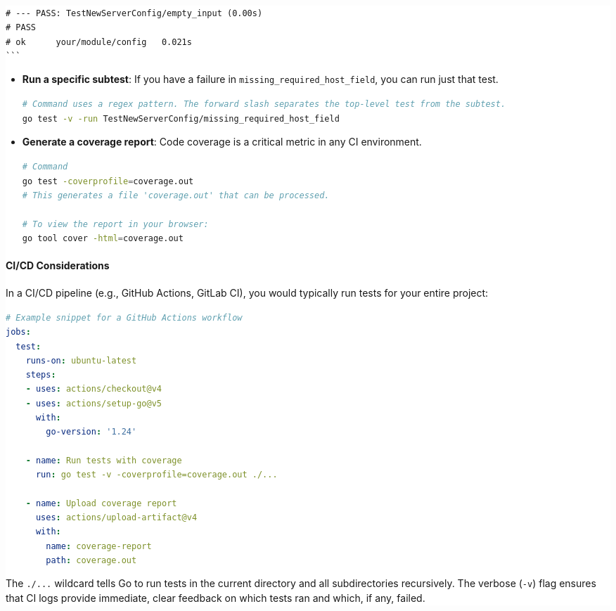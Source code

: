     # --- PASS: TestNewServerConfig/empty_input (0.00s)
    # PASS
    # ok      your/module/config   0.021s
    ```

* **Run a specific subtest**:
    If you have a failure in `missing_required_host_field`, you can run just that test.
    ```bash
    # Command uses a regex pattern. The forward slash separates the top-level test from the subtest.
    go test -v -run TestNewServerConfig/missing_required_host_field
    ```

* **Generate a coverage report**:
    Code coverage is a critical metric in any CI environment.
    ```bash
    # Command
    go test -coverprofile=coverage.out
    # This generates a file 'coverage.out' that can be processed.

    # To view the report in your browser:
    go tool cover -html=coverage.out
    ```

#### CI/CD Considerations

In a CI/CD pipeline (e.g., GitHub Actions, GitLab CI), you would typically run tests for your entire project:

```yaml
# Example snippet for a GitHub Actions workflow
jobs:
  test:
    runs-on: ubuntu-latest
    steps:
    - uses: actions/checkout@v4
    - uses: actions/setup-go@v5
      with:
        go-version: '1.24'

    - name: Run tests with coverage
      run: go test -v -coverprofile=coverage.out ./...

    - name: Upload coverage report
      uses: actions/upload-artifact@v4
      with:
        name: coverage-report
        path: coverage.out
```
The `./...` wildcard tells Go to run tests in the current directory and all subdirectories recursively. The verbose (`-v`) flag ensures that CI logs provide immediate, clear feedback on which tests ran and which, if any, failed.
